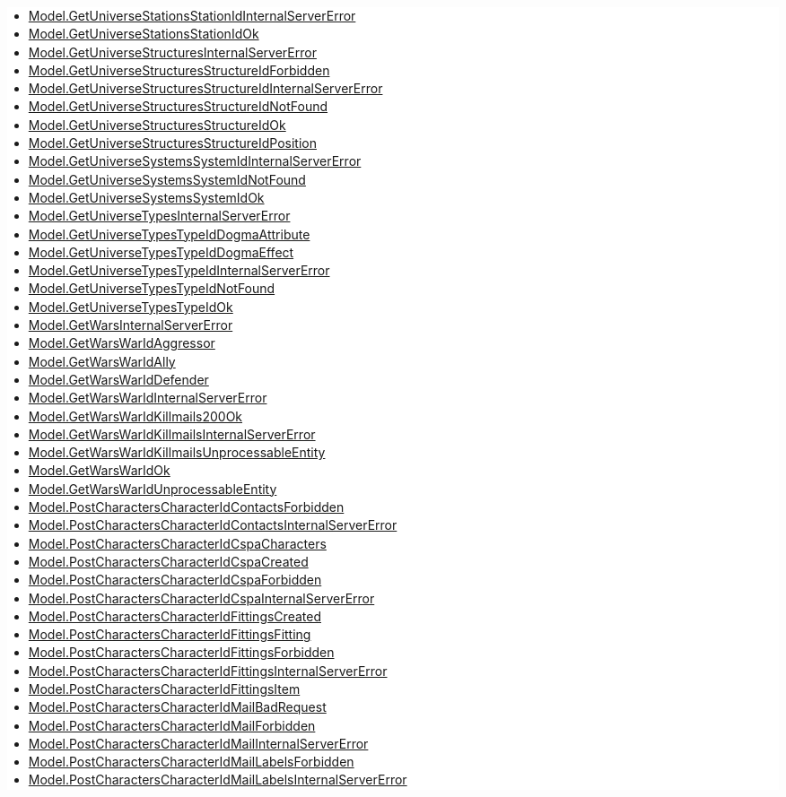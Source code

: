  - [Model.GetUniverseStationsStationIdInternalServerError](docs/GetUniverseStationsStationIdInternalServerError.md)
 - [Model.GetUniverseStationsStationIdOk](docs/GetUniverseStationsStationIdOk.md)
 - [Model.GetUniverseStructuresInternalServerError](docs/GetUniverseStructuresInternalServerError.md)
 - [Model.GetUniverseStructuresStructureIdForbidden](docs/GetUniverseStructuresStructureIdForbidden.md)
 - [Model.GetUniverseStructuresStructureIdInternalServerError](docs/GetUniverseStructuresStructureIdInternalServerError.md)
 - [Model.GetUniverseStructuresStructureIdNotFound](docs/GetUniverseStructuresStructureIdNotFound.md)
 - [Model.GetUniverseStructuresStructureIdOk](docs/GetUniverseStructuresStructureIdOk.md)
 - [Model.GetUniverseStructuresStructureIdPosition](docs/GetUniverseStructuresStructureIdPosition.md)
 - [Model.GetUniverseSystemsSystemIdInternalServerError](docs/GetUniverseSystemsSystemIdInternalServerError.md)
 - [Model.GetUniverseSystemsSystemIdNotFound](docs/GetUniverseSystemsSystemIdNotFound.md)
 - [Model.GetUniverseSystemsSystemIdOk](docs/GetUniverseSystemsSystemIdOk.md)
 - [Model.GetUniverseTypesInternalServerError](docs/GetUniverseTypesInternalServerError.md)
 - [Model.GetUniverseTypesTypeIdDogmaAttribute](docs/GetUniverseTypesTypeIdDogmaAttribute.md)
 - [Model.GetUniverseTypesTypeIdDogmaEffect](docs/GetUniverseTypesTypeIdDogmaEffect.md)
 - [Model.GetUniverseTypesTypeIdInternalServerError](docs/GetUniverseTypesTypeIdInternalServerError.md)
 - [Model.GetUniverseTypesTypeIdNotFound](docs/GetUniverseTypesTypeIdNotFound.md)
 - [Model.GetUniverseTypesTypeIdOk](docs/GetUniverseTypesTypeIdOk.md)
 - [Model.GetWarsInternalServerError](docs/GetWarsInternalServerError.md)
 - [Model.GetWarsWarIdAggressor](docs/GetWarsWarIdAggressor.md)
 - [Model.GetWarsWarIdAlly](docs/GetWarsWarIdAlly.md)
 - [Model.GetWarsWarIdDefender](docs/GetWarsWarIdDefender.md)
 - [Model.GetWarsWarIdInternalServerError](docs/GetWarsWarIdInternalServerError.md)
 - [Model.GetWarsWarIdKillmails200Ok](docs/GetWarsWarIdKillmails200Ok.md)
 - [Model.GetWarsWarIdKillmailsInternalServerError](docs/GetWarsWarIdKillmailsInternalServerError.md)
 - [Model.GetWarsWarIdKillmailsUnprocessableEntity](docs/GetWarsWarIdKillmailsUnprocessableEntity.md)
 - [Model.GetWarsWarIdOk](docs/GetWarsWarIdOk.md)
 - [Model.GetWarsWarIdUnprocessableEntity](docs/GetWarsWarIdUnprocessableEntity.md)
 - [Model.PostCharactersCharacterIdContactsForbidden](docs/PostCharactersCharacterIdContactsForbidden.md)
 - [Model.PostCharactersCharacterIdContactsInternalServerError](docs/PostCharactersCharacterIdContactsInternalServerError.md)
 - [Model.PostCharactersCharacterIdCspaCharacters](docs/PostCharactersCharacterIdCspaCharacters.md)
 - [Model.PostCharactersCharacterIdCspaCreated](docs/PostCharactersCharacterIdCspaCreated.md)
 - [Model.PostCharactersCharacterIdCspaForbidden](docs/PostCharactersCharacterIdCspaForbidden.md)
 - [Model.PostCharactersCharacterIdCspaInternalServerError](docs/PostCharactersCharacterIdCspaInternalServerError.md)
 - [Model.PostCharactersCharacterIdFittingsCreated](docs/PostCharactersCharacterIdFittingsCreated.md)
 - [Model.PostCharactersCharacterIdFittingsFitting](docs/PostCharactersCharacterIdFittingsFitting.md)
 - [Model.PostCharactersCharacterIdFittingsForbidden](docs/PostCharactersCharacterIdFittingsForbidden.md)
 - [Model.PostCharactersCharacterIdFittingsInternalServerError](docs/PostCharactersCharacterIdFittingsInternalServerError.md)
 - [Model.PostCharactersCharacterIdFittingsItem](docs/PostCharactersCharacterIdFittingsItem.md)
 - [Model.PostCharactersCharacterIdMailBadRequest](docs/PostCharactersCharacterIdMailBadRequest.md)
 - [Model.PostCharactersCharacterIdMailForbidden](docs/PostCharactersCharacterIdMailForbidden.md)
 - [Model.PostCharactersCharacterIdMailInternalServerError](docs/PostCharactersCharacterIdMailInternalServerError.md)
 - [Model.PostCharactersCharacterIdMailLabelsForbidden](docs/PostCharactersCharacterIdMailLabelsForbidden.md)
 - [Model.PostCharactersCharacterIdMailLabelsInternalServerError](docs/PostCharactersCharacterIdMailLabelsInternalServerError.md)